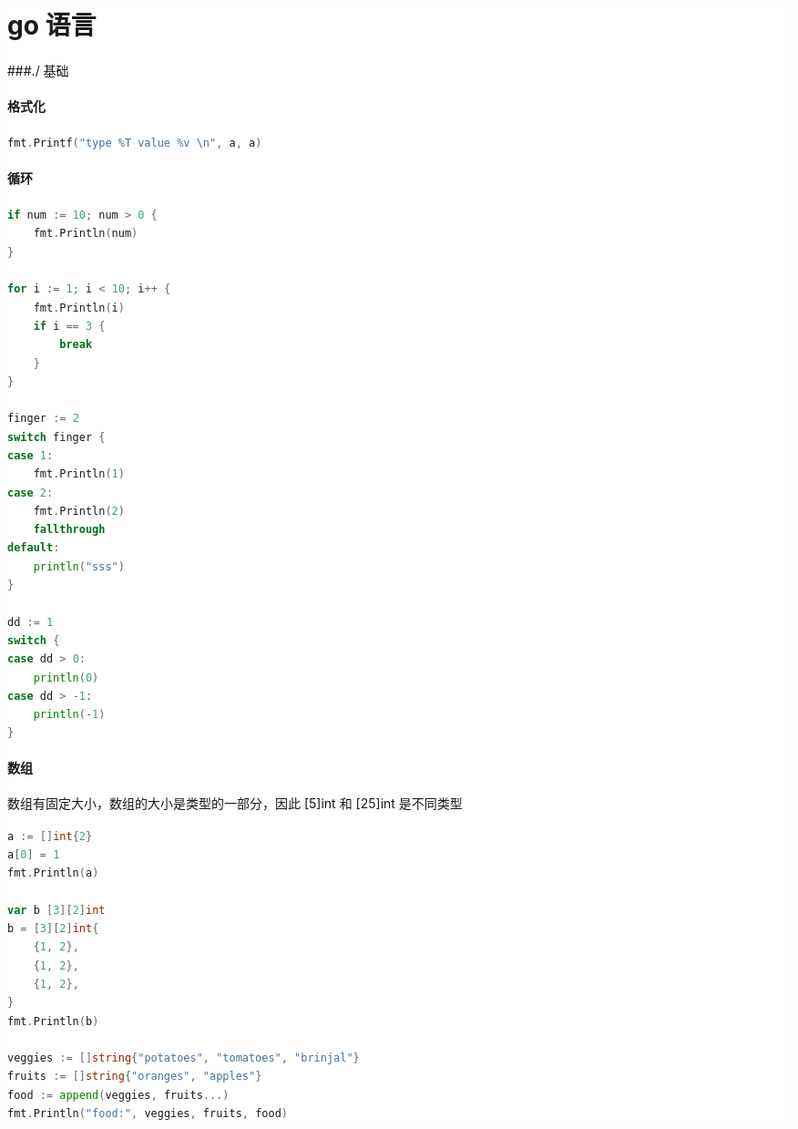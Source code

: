 # go 语言

###./ 基础

#### 格式化

```go
fmt.Printf("type %T value %v \n", a, a)
```

#### 循环

```go
if num := 10; num > 0 {
    fmt.Println(num)
}

for i := 1; i < 10; i++ {
    fmt.Println(i)
    if i == 3 {
        break
    }
}

finger := 2
switch finger {
case 1:
    fmt.Println(1)
case 2:
    fmt.Println(2)
    fallthrough
default:
    println("sss")
}

dd := 1
switch {
case dd > 0:
    println(0)
case dd > -1:
    println(-1)
}
```

#### 数组

数组有固定大小，数组的大小是类型的一部分，因此 [5]int 和 [25]int 是不同类型

```go
a := []int{2}
a[0] = 1
fmt.Println(a)

var b [3][2]int
b = [3][2]int{
    {1, 2},
    {1, 2},
    {1, 2},
}
fmt.Println(b)

veggies := []string{"potatoes", "tomatoes", "brinjal"}
fruits := []string{"oranges", "apples"}
food := append(veggies, fruits...)
fmt.Println("food:", veggies, fruits, food)
```